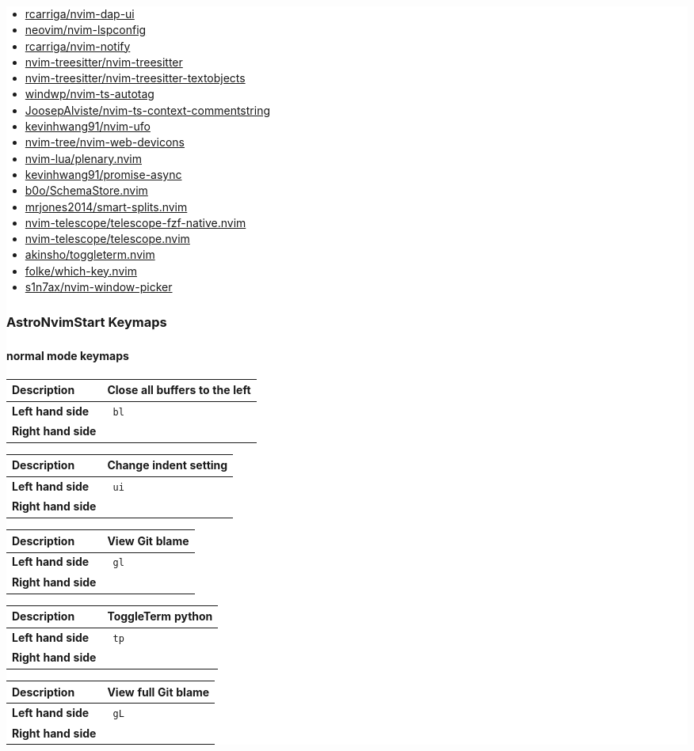 - [rcarriga/nvim-dap-ui](https://github.com/rcarriga/nvim-dap-ui.git)
- [neovim/nvim-lspconfig](https://github.com/neovim/nvim-lspconfig.git)
- [rcarriga/nvim-notify](https://github.com/rcarriga/nvim-notify.git)
- [nvim-treesitter/nvim-treesitter](https://github.com/nvim-treesitter/nvim-treesitter.git)
- [nvim-treesitter/nvim-treesitter-textobjects](https://github.com/nvim-treesitter/nvim-treesitter-textobjects.git)
- [windwp/nvim-ts-autotag](https://github.com/windwp/nvim-ts-autotag.git)
- [JoosepAlviste/nvim-ts-context-commentstring](https://github.com/JoosepAlviste/nvim-ts-context-commentstring.git)
- [kevinhwang91/nvim-ufo](https://github.com/kevinhwang91/nvim-ufo.git)
- [nvim-tree/nvim-web-devicons](https://github.com/nvim-tree/nvim-web-devicons.git)
- [nvim-lua/plenary.nvim](https://github.com/nvim-lua/plenary.nvim.git)
- [kevinhwang91/promise-async](https://github.com/kevinhwang91/promise-async.git)
- [b0o/SchemaStore.nvim](https://github.com/b0o/SchemaStore.nvim.git)
- [mrjones2014/smart-splits.nvim](https://github.com/mrjones2014/smart-splits.nvim.git)
- [nvim-telescope/telescope-fzf-native.nvim](https://github.com/nvim-telescope/telescope-fzf-native.nvim.git)
- [nvim-telescope/telescope.nvim](https://github.com/nvim-telescope/telescope.nvim.git)
- [akinsho/toggleterm.nvim](https://github.com/akinsho/toggleterm.nvim.git)
- [folke/which-key.nvim](https://github.com/folke/which-key.nvim.git)
- [s1n7ax/nvim-window-picker](https://github.com/s1n7ax/nvim-window-picker.git)

### AstroNvimStart Keymaps

#### normal mode keymaps

| **Description** | Close all buffers to the left |
| :---- | :---- |
| **Left hand side** | <code> bl</code> |
| **Right hand side** | |

| **Description** | Change indent setting |
| :---- | :---- |
| **Left hand side** | <code> ui</code> |
| **Right hand side** | |

| **Description** | View Git blame |
| :---- | :---- |
| **Left hand side** | <code> gl</code> |
| **Right hand side** | |

| **Description** | ToggleTerm python |
| :---- | :---- |
| **Left hand side** | <code> tp</code> |
| **Right hand side** | |

| **Description** | View full Git blame |
| :---- | :---- |
| **Left hand side** | <code> gL</code> |
| **Right hand side** | |
